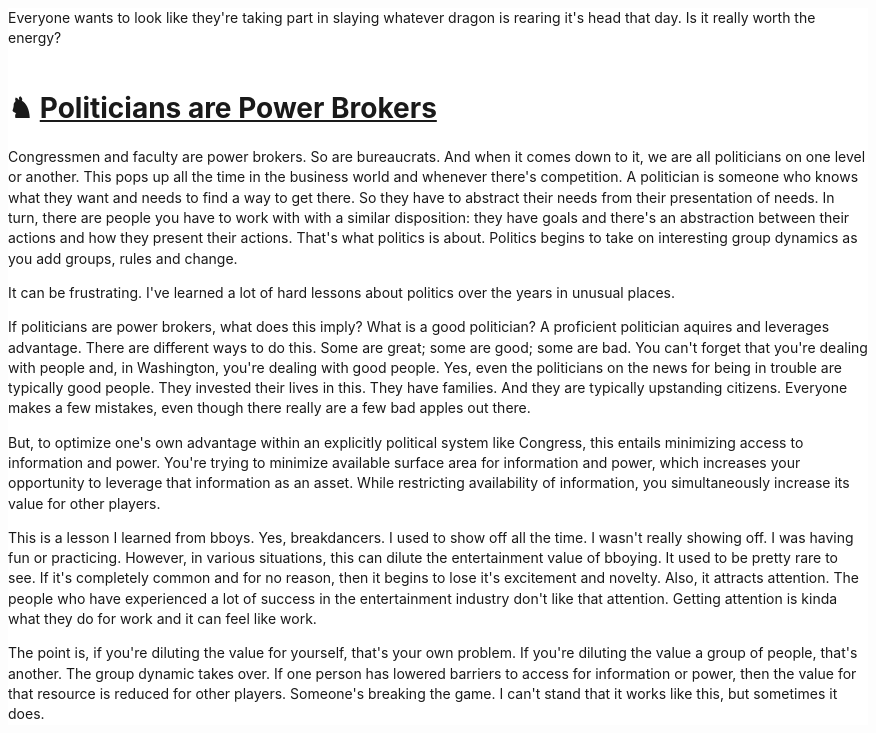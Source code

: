 Everyone wants to look like they're taking part in slaying whatever
dragon is rearing it's head that day. Is it really worth the energy?

# &#x265E; [Politicians are Power Brokers](#politicians-are-power-brokers)

Congressmen and faculty are power brokers. So are bureaucrats. And
when it comes down to it, we are all politicians on one level or
another. This pops up all the time in the business world and whenever
there's competition. A politician is someone who knows what they want
and needs to find a way to get there. So they have to abstract their
needs from their presentation of needs. In turn, there are people you
have to work with with a similar disposition: they have goals and
there's an abstraction between their actions and how they present
their actions. That's what politics is about. Politics begins to take
on interesting group dynamics as you add groups, rules and change.

It can be frustrating. I've learned a lot of hard lessons about
politics over the years in unusual places.

If politicians are power brokers, what does this imply? What is a good
politician? A proficient politician aquires and leverages advantage.
There are different ways to do this. Some are great; some are good;
some are bad. You can't forget that you're dealing with people and, in
Washington, you're dealing with good people. Yes, even the politicians
on the news for being in trouble are typically good people. They
invested their lives in this. They have families. And they are
typically upstanding citizens. Everyone makes a few mistakes, even
though there really are a few bad apples out there.

But, to optimize one's own advantage within an explicitly political
system like Congress, this entails minimizing access to information
and power. You're trying to minimize available surface area for
information and power, which increases your opportunity to leverage
that information as an asset. While restricting availability of
information, you simultaneously increase its value for other players.

This is a lesson I learned from bboys. Yes, breakdancers. I used to
show off all the time. I wasn't really showing off. I was having fun
or practicing. However, in various situations, this can dilute the
entertainment value of bboying. It used to be pretty rare to see. If
it's completely common and for no reason, then it begins to lose it's
excitement and novelty. Also, it attracts attention. The people who
have experienced a lot of success in the entertainment industry don't
like that attention. Getting attention is kinda what they do for work
and it can feel like work.

The point is, if you're diluting the value for yourself, that's your
own problem. If you're diluting the value a group of people, that's
another. The group dynamic takes over. If one person has lowered
barriers to access for information or power, then the value for that
resource is reduced for other players. Someone's breaking the game. I
can't stand that it works like this, but sometimes it does.
